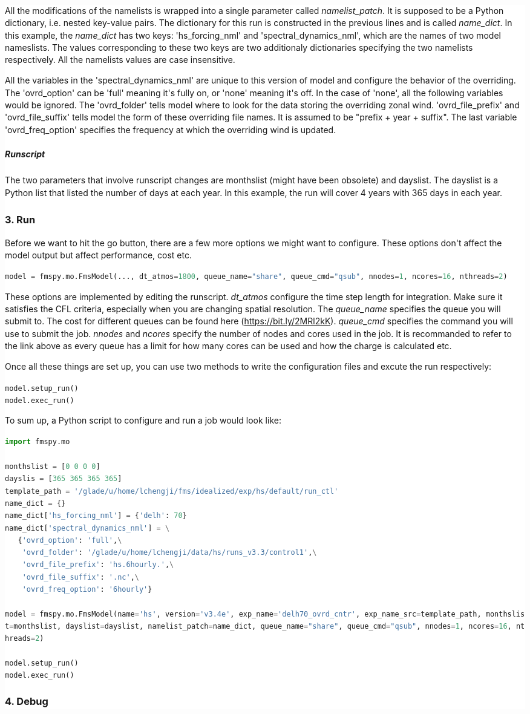All the modifications of the namelists is wrapped into a single parameter called _namelist_patch_. It is supposed to be a Python dictionary, i.e. nested key-value pairs. The dictionary for this run is constructed in the previous lines and is called _name_dict_. In this example, the _name_dict_ has two keys: 'hs_forcing_nml' and 'spectral_dynamics_nml', which are the names of two model nameslists. The values corresponding to these two keys are two additionaly dictionaries specifying the two namelists respectively. All the namelists values are case insensitive. 

All the variables in the 'spectral_dynamics_nml' are unique to this version of model and configure the behavior of the overriding. The 'ovrd_option' can be 'full' meaning it's fully on, or 'none' meaning it's off. In the case of 'none', all the following variables would be ignored. The 'ovrd_folder' tells model where to look for the data storing the overriding zonal wind. 'ovrd_file_prefix' and 'ovrd_file_suffix' tells model the form of these overriding file names. It is assumed to be "prefix + year + suffix". The last variable 'ovrd_freq_option' specifies the frequency at which the overriding wind is updated. 
##### Runscript
The two parameters that involve runscript changes are monthslist (might have been obsolete) and dayslist. The dayslist is a Python list that listed the number of days at each year. In this example, the run will cover 4 years with 365 days in each year. 
### 3. Run 
Before we want to hit the go button, there are a few more options we might want to configure. These options don't affect the model output but affect performance, cost etc.
```Python
model = fmspy.mo.FmsModel(..., dt_atmos=1800, queue_name="share", queue_cmd="qsub", nnodes=1, ncores=16, nthreads=2)
```
These options are implemented by editing the runscript. _dt_atmos_ configure the time step length for integration. Make sure it satisfies the CFL criteria, especially when you are changing spatial resolution. The _queue_name_ specifies the queue you will submit to. The cost for different queues can be found here (https://bit.ly/2MRl2kK). _queue_cmd_ specifies the command you will use to submit the job. _nnodes_ and _ncores_ specify the number of nodes and cores used in the job. It is recommanded to refer to the link above as every queue has a limit for how many cores can be used and how the charge is calculated etc.

Once all these things are set up, you can use two methods to write the configuration files and excute the run respectively:
```Python
model.setup_run()
model.exec_run()
```
To sum up, a Python script to configure and run a job would look like:
```Python
import fmspy.mo

monthslist = [0 0 0 0]
dayslis = [365 365 365 365]
template_path = '/glade/u/home/lchengji/fms/idealized/exp/hs/default/run_ctl'
name_dict = {}
name_dict['hs_forcing_nml'] = {'delh': 70}
name_dict['spectral_dynamics_nml'] = \
   {'ovrd_option': 'full',\
    'ovrd_folder': '/glade/u/home/lchengji/data/hs/runs_v3.3/control1',\
    'ovrd_file_prefix': 'hs.6hourly.',\
    'ovrd_file_suffix': '.nc',\
    'ovrd_freq_option': '6hourly'}

model = fmspy.mo.FmsModel(name='hs', version='v3.4e', exp_name='delh70_ovrd_cntr', exp_name_src=template_path, monthslist=monthslist, dayslist=dayslist, namelist_patch=name_dict, queue_name="share", queue_cmd="qsub", nnodes=1, ncores=16, nthreads=2)

model.setup_run()
model.exec_run()
```
### 4. Debug